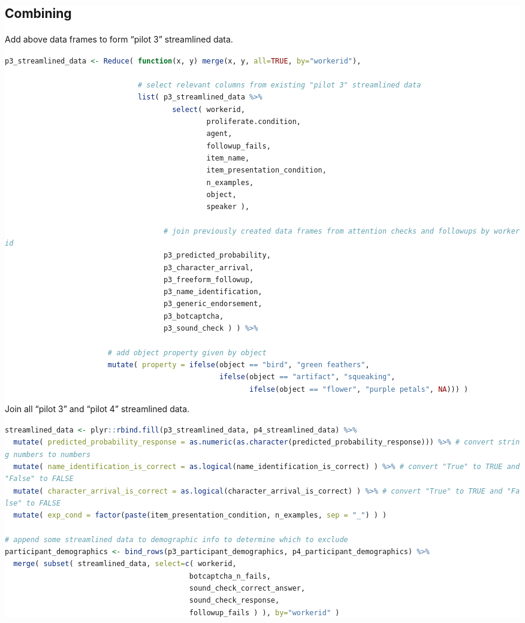 ## Combining

Add above data frames to form “pilot 3” streamlined data.

``` r
p3_streamlined_data <- Reduce( function(x, y) merge(x, y, all=TRUE, by="workerid"),
                               
                               # select relevant columns from existing "pilot 3" streamlined data
                               list( p3_streamlined_data %>%
                                       select( workerid,
                                               proliferate.condition,
                                               agent,
                                               followup_fails,
                                               item_name,
                                               item_presentation_condition,
                                               n_examples,
                                               object,
                                               speaker ),
                                     
                                     # join previously created data frames from attention checks and followups by workerid
                                     p3_predicted_probability,
                                     p3_character_arrival,
                                     p3_freeform_followup,
                                     p3_name_identification,
                                     p3_generic_endorsement,
                                     p3_botcaptcha,
                                     p3_sound_check ) ) %>%
  
                        # add object property given by object
                        mutate( property = ifelse(object == "bird", "green feathers",
                                                  ifelse(object == "artifact", "squeaking",
                                                         ifelse(object == "flower", "purple petals", NA))) )
```

Join all “pilot 3” and “pilot 4” streamlined data.

``` r
streamlined_data <- plyr::rbind.fill(p3_streamlined_data, p4_streamlined_data) %>%
  mutate( predicted_probability_response = as.numeric(as.character(predicted_probability_response))) %>% # convert string numbers to numbers
  mutate( name_identification_is_correct = as.logical(name_identification_is_correct) ) %>% # convert "True" to TRUE and "False" to FALSE
  mutate( character_arrival_is_correct = as.logical(character_arrival_is_correct) ) %>% # convert "True" to TRUE and "False" to FALSE
  mutate( exp_cond = factor(paste(item_presentation_condition, n_examples, sep = "_") ) )

# append some streamlined data to demographic info to determine which to exclude
participant_demographics <- bind_rows(p3_participant_demographics, p4_participant_demographics) %>%
  merge( subset( streamlined_data, select=c( workerid,
                                           botcaptcha_n_fails,
                                           sound_check_correct_answer,
                                           sound_check_response,
                                           followup_fails ) ), by="workerid" )
```

